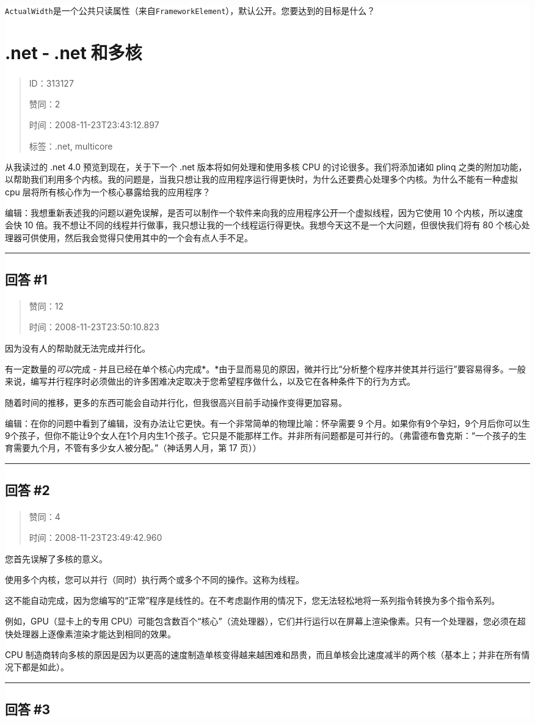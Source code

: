 `ActualWidth`是一个公共只读属性（来自`FrameworkElement`），默认公开。您要达到的目标是什么？

# .net - .net 和多核

> ID：313127
> 
> 赞同：2
> 
> 时间：2008-11-23T23:43:12.897
> 
> 标签：.net, multicore

从我读过的 .net 4.0 预览到现在，关于下一个 .net 版本将如何处理和使用多核 CPU 的讨论很多。我们将添加诸如 plinq 之类的附加功能，以帮助我们利用多个内核。我的问题是，当我只想让我的应用程序运行得更快时，为什么还要费心处理多个内核。为什么不能有一种虚拟 cpu 层将所有核心作为一个核心暴露给我的应用程序？

编辑：我想重新表述我的问题以避免误解，是否可以制作一个软件来向我的应用程序公开一个虚拟线程，因为它使用 10 个内核，所以速度会快 10 倍。我不想让不同的线程并行做事，我只想让我的一个线程运行得更快。我想今天这不是一个大问题，但很快我们将有 80 个核心处理器可供使用，然后我会觉得只使用其中的一个会有点人手不足。

* * *

## 回答 #1

> 赞同：12
> 
> 时间：2008-11-23T23:50:10.823

因为没有人的帮助就无法完成并行化。

有一定数量的*可以*完成 - 并且已经在单个核心内完成*。*由于显而易见的原因，微并行比“分析整个程序并使其并行运行”要容易得多。一般来说，编写并行程序时必须做出的许多困难决定取决于您希望程序做什么，以及它在各种条件下的行为方式。

随着时间的推移，更多的东西可能会自动并行化，但我很高兴目前手动操作变得更加容易。

编辑：在你的问题中看到了编辑，没有办法让它更快。有一个非常简单的物理比喻：怀孕需要 9 个月。如果你有9个孕妇，9个月后你可以生9个孩子，但你不能让9个女人在1个月内生1个孩子。它只是不能那样工作。并非所有问题都是可并行的。（弗雷德布鲁克斯：“一个孩子的生育需要九个月，不管有多少女人被分配。”（神话男人月，第 17 页））

* * *

## 回答 #2

> 赞同：4
> 
> 时间：2008-11-23T23:49:42.960

您首先误解了多核的意义。

使用多个内核，您可以并行（同时）执行两个或多个不同的操作。这称为线程。

这不能自动完成，因为您编写的“正常”程序是线性的。在不考虑副作用的情况下，您无法轻松地将一系列指令转换为多个指令系列。

例如，GPU（显卡上的专用 CPU）可能包含数百个“核心”（流处理器），它们并行运行以在屏幕上渲染像素。只有一个处理器，您必须在超快处理器上逐像素渲染才能达到相同的效果。

CPU 制造商转向多核的原因是因为以更高的速度制造单核变得越来越困难和昂贵，而且单核会比速度减半的两个核（基本上；并非在所有情况下都是如此）。

* * *

## 回答 #3
